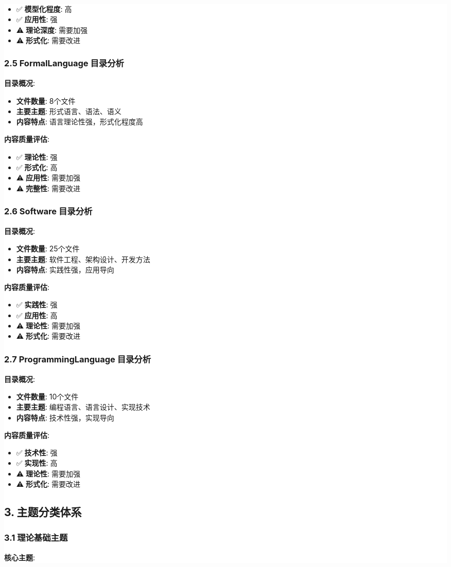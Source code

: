 - ✅ **模型化程度**: 高
- ✅ **应用性**: 强
- ⚠️ **理论深度**: 需要加强
- ⚠️ **形式化**: 需要改进

### 2.5 FormalLanguage 目录分析

**目录概况**:

- **文件数量**: 8个文件
- **主要主题**: 形式语言、语法、语义
- **内容特点**: 语言理论性强，形式化程度高

**内容质量评估**:

- ✅ **理论性**: 强
- ✅ **形式化**: 高
- ⚠️ **应用性**: 需要加强
- ⚠️ **完整性**: 需要改进

### 2.6 Software 目录分析

**目录概况**:

- **文件数量**: 25个文件
- **主要主题**: 软件工程、架构设计、开发方法
- **内容特点**: 实践性强，应用导向

**内容质量评估**:

- ✅ **实践性**: 强
- ✅ **应用性**: 高
- ⚠️ **理论性**: 需要加强
- ⚠️ **形式化**: 需要改进

### 2.7 ProgrammingLanguage 目录分析

**目录概况**:

- **文件数量**: 10个文件
- **主要主题**: 编程语言、语言设计、实现技术
- **内容特点**: 技术性强，实现导向

**内容质量评估**:

- ✅ **技术性**: 强
- ✅ **实现性**: 高
- ⚠️ **理论性**: 需要加强
- ⚠️ **形式化**: 需要改进

## 3. 主题分类体系

### 3.1 理论基础主题

**核心主题**:
